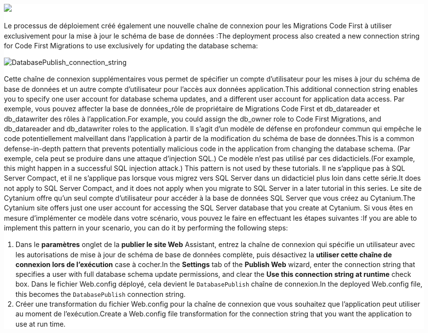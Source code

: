 ![](deployment-to-a-hosting-provider-deploying-to-iis-as-a-test-environment-5-of-12/_static/image35.png)

<span data-ttu-id="337b4-245">Le processus de déploiement créé également une nouvelle chaîne de connexion pour les Migrations Code First à utiliser exclusivement pour la mise à jour le schéma de base de données :</span><span class="sxs-lookup"><span data-stu-id="337b4-245">The deployment process also created a new connection string for Code First Migrations to use exclusively for updating the database schema:</span></span>

![DatabasePublish_connection_string](deployment-to-a-hosting-provider-deploying-to-iis-as-a-test-environment-5-of-12/_static/image36.png)

<span data-ttu-id="337b4-247">Cette chaîne de connexion supplémentaires vous permet de spécifier un compte d’utilisateur pour les mises à jour du schéma de base de données et un autre compte d’utilisateur pour l’accès aux données application.</span><span class="sxs-lookup"><span data-stu-id="337b4-247">This additional connection string enables you to specify one user account for database schema updates, and a different user account for application data access.</span></span> <span data-ttu-id="337b4-248">Par exemple, vous pouvez affecter la base de données\_rôle de propriétaire de Migrations Code First et db\_datareader et db\_datawriter des rôles à l’application.</span><span class="sxs-lookup"><span data-stu-id="337b4-248">For example, you could assign the db\_owner role to Code First Migrations, and db\_datareader and db\_datawriter roles to the application.</span></span> <span data-ttu-id="337b4-249">Il s’agit d’un modèle de défense en profondeur commun qui empêche le code potentiellement malveillant dans l’application à partir de la modification du schéma de base de données.</span><span class="sxs-lookup"><span data-stu-id="337b4-249">This is a common defense-in-depth pattern that prevents potentially malicious code in the application from changing the database schema.</span></span> <span data-ttu-id="337b4-250">(Par exemple, cela peut se produire dans une attaque d’injection SQL.) Ce modèle n’est pas utilisé par ces didacticiels.</span><span class="sxs-lookup"><span data-stu-id="337b4-250">(For example, this might happen in a successful SQL injection attack.) This pattern is not used by these tutorials.</span></span> <span data-ttu-id="337b4-251">Il ne s’applique pas à SQL Server Compact, et il ne s’applique pas lorsque vous migrez vers SQL Server dans un didacticiel plus loin dans cette série.</span><span class="sxs-lookup"><span data-stu-id="337b4-251">It does not apply to SQL Server Compact, and it does not apply when you migrate to SQL Server in a later tutorial in this series.</span></span> <span data-ttu-id="337b4-252">Le site de Cytanium offre qu’un seul compte d’utilisateur pour accéder à la base de données SQL Server que vous créez au Cytanium.</span><span class="sxs-lookup"><span data-stu-id="337b4-252">The Cytanium site offers just one user account for accessing the SQL Server database that you create at Cytanium.</span></span> <span data-ttu-id="337b4-253">Si vous êtes en mesure d’implémenter ce modèle dans votre scénario, vous pouvez le faire en effectuant les étapes suivantes :</span><span class="sxs-lookup"><span data-stu-id="337b4-253">If you are able to implement this pattern in your scenario, you can do it by performing the following steps:</span></span>

1. <span data-ttu-id="337b4-254">Dans le **paramètres** onglet de la **publier le site Web** Assistant, entrez la chaîne de connexion qui spécifie un utilisateur avec les autorisations de mise à jour de schéma de base de données complète, puis désactivez la **utiliser cette chaîne de connexion lors de l’exécution** case à cocher.</span><span class="sxs-lookup"><span data-stu-id="337b4-254">In the **Settings** tab of the **Publish Web** wizard, enter the connection string that specifies a user with full database schema update permissions, and clear the **Use this connection string at runtime** check box.</span></span> <span data-ttu-id="337b4-255">Dans le fichier Web.config déployé, cela devient le `DatabasePublish` chaîne de connexion.</span><span class="sxs-lookup"><span data-stu-id="337b4-255">In the deployed Web.config file, this becomes the `DatabasePublish` connection string.</span></span>
2. <span data-ttu-id="337b4-256">Créer une transformation du fichier Web.config pour la chaîne de connexion que vous souhaitez que l’application peut utiliser au moment de l’exécution.</span><span class="sxs-lookup"><span data-stu-id="337b4-256">Create a Web.config file transformation for the connection string that you want the application to use at run time.</span></span>
